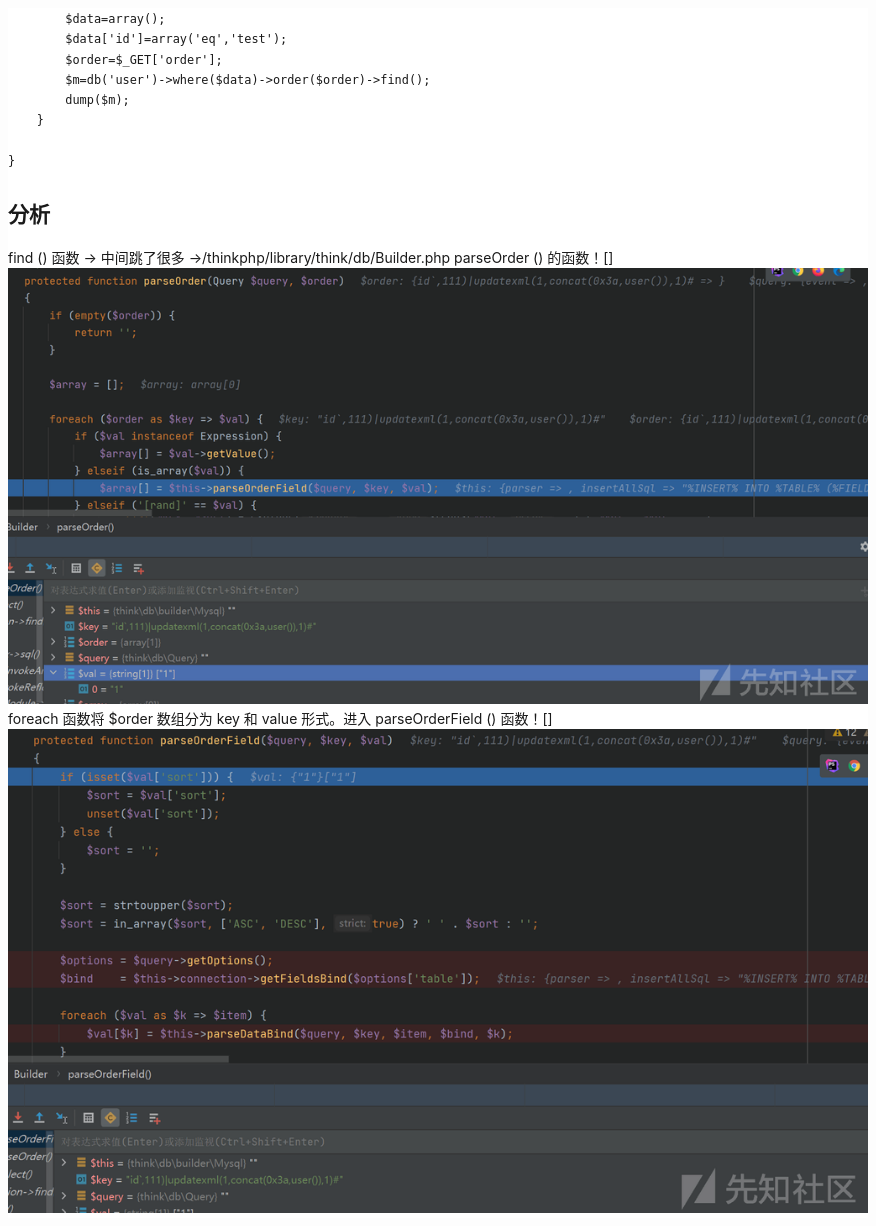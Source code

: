 ```plain
        $data=array();
        $data['id']=array('eq','test');
        $order=$_GET['order'];
        $m=db('user')->where($data)->order($order)->find();
        dump($m);
    }

}
```

## 分析

find () 函数 -> 中间跳了很多 ->/thinkphp/library/think/db/Builder.php parseOrder () 的函数！\[\]  
[![](assets/1710900891-b09ae0a70c931768322c14f15d93f3b9.png)](https://xzfile.aliyuncs.com/media/upload/picture/20240304105816-0c59b7c2-d9d3-1.png)  
foreach 函数将 $order 数组分为 key 和 value 形式。进入 parseOrderField () 函数！\[\]  
[![](assets/1710900891-7f96b2b96201416064bca3ce2cbde85f.png)](https://xzfile.aliyuncs.com/media/upload/picture/20240304105823-10ab0a38-d9d3-1.png)  